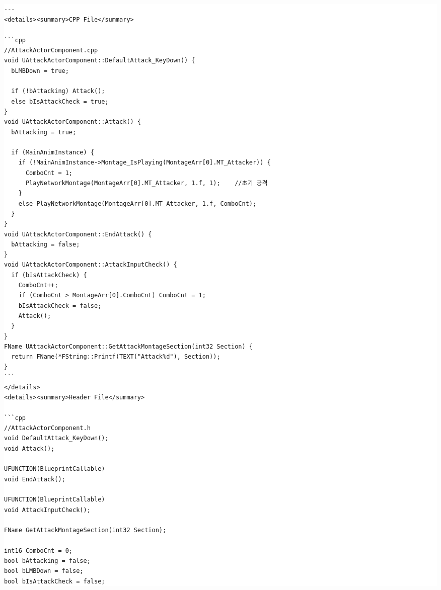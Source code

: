     ---
    <details><summary>CPP File</summary> 

    ```cpp
    //AttackActorComponent.cpp
    void UAttackActorComponent::DefaultAttack_KeyDown() {
      bLMBDown = true;

      if (!bAttacking) Attack();
      else bIsAttackCheck = true;
    }
    void UAttackActorComponent::Attack() {
      bAttacking = true;

      if (MainAnimInstance) {
        if (!MainAnimInstance->Montage_IsPlaying(MontageArr[0].MT_Attacker)) {	
          ComboCnt = 1;
          PlayNetworkMontage(MontageArr[0].MT_Attacker, 1.f, 1);    //초기 공격
        }
        else PlayNetworkMontage(MontageArr[0].MT_Attacker, 1.f, ComboCnt);
      }
    }
    void UAttackActorComponent::EndAttack() {
      bAttacking = false;
    }
    void UAttackActorComponent::AttackInputCheck() {
      if (bIsAttackCheck) {
        ComboCnt++;
        if (ComboCnt > MontageArr[0].ComboCnt) ComboCnt = 1;
        bIsAttackCheck = false;
        Attack();
      }
    }
    FName UAttackActorComponent::GetAttackMontageSection(int32 Section) {
      return FName(*FString::Printf(TEXT("Attack%d"), Section));
    }
    ```
    </details>
    <details><summary>Header File</summary> 

    ```cpp
    //AttackActorComponent.h
    void DefaultAttack_KeyDown();
    void Attack();	

    UFUNCTION(BlueprintCallable)
    void EndAttack();

    UFUNCTION(BlueprintCallable)
    void AttackInputCheck();

    FName GetAttackMontageSection(int32 Section);

    int16 ComboCnt = 0;
    bool bAttacking = false;
    bool bLMBDown = false;
    bool bIsAttackCheck = false;
